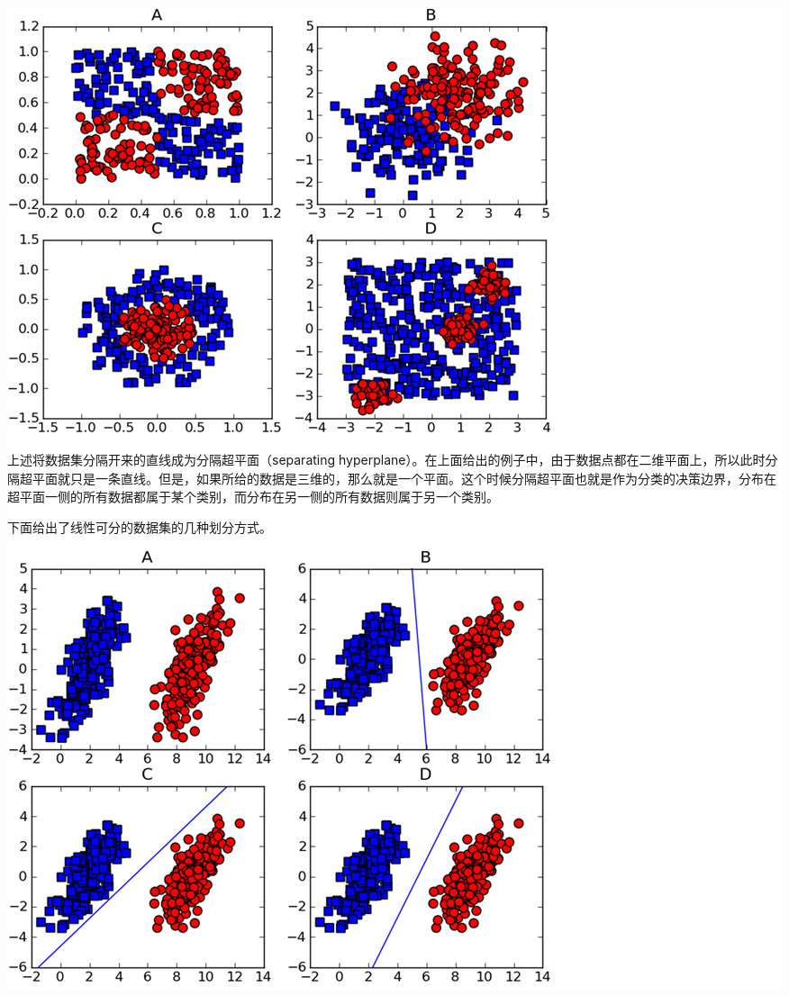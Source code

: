 ![linearly separable](/wp-content/uploads/2016/07/linearly-separable.png)

上述将数据集分隔开来的直线成为分隔超平面（separating hyperplane）。在上面给出的例子中，由于数据点都在二维平面上，所以此时分隔超平面就只是一条直线。但是，如果所给的数据是三维的，那么就是一个平面。这个时候分隔超平面也就是作为分类的决策边界，分布在超平面一侧的所有数据都属于某个类别，而分布在另一侧的所有数据则属于另一个类别。

下面给出了线性可分的数据集的几种划分方式。

![divide](/wp-content/uploads/2016/07/divide.png)

